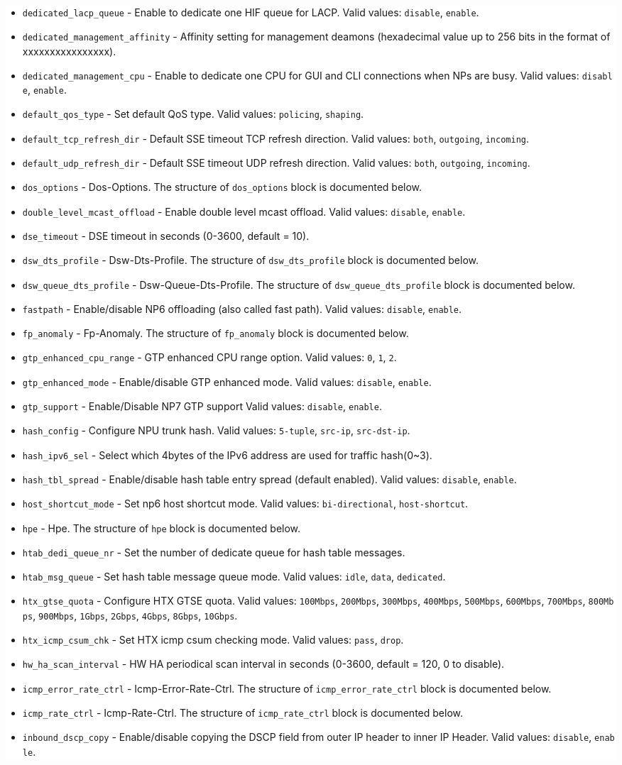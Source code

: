 * `dedicated_lacp_queue` - Enable to dedicate one HIF queue for LACP. Valid values: `disable`, `enable`.

* `dedicated_management_affinity` - Affinity setting for management deamons (hexadecimal value up to 256 bits in the format of xxxxxxxxxxxxxxxx).
* `dedicated_management_cpu` - Enable to dedicate one CPU for GUI and CLI connections when NPs are busy. Valid values: `disable`, `enable`.

* `default_qos_type` - Set default QoS type. Valid values: `policing`, `shaping`.

* `default_tcp_refresh_dir` - Default SSE timeout TCP refresh direction. Valid values: `both`, `outgoing`, `incoming`.

* `default_udp_refresh_dir` - Default SSE timeout UDP refresh direction. Valid values: `both`, `outgoing`, `incoming`.

* `dos_options` - Dos-Options. The structure of `dos_options` block is documented below.
* `double_level_mcast_offload` - Enable double level mcast offload. Valid values: `disable`, `enable`.

* `dse_timeout` - DSE timeout in seconds (0-3600, default = 10).
* `dsw_dts_profile` - Dsw-Dts-Profile. The structure of `dsw_dts_profile` block is documented below.
* `dsw_queue_dts_profile` - Dsw-Queue-Dts-Profile. The structure of `dsw_queue_dts_profile` block is documented below.
* `fastpath` - Enable/disable NP6 offloading (also called fast path). Valid values: `disable`, `enable`.

* `fp_anomaly` - Fp-Anomaly. The structure of `fp_anomaly` block is documented below.
* `gtp_enhanced_cpu_range` - GTP enhanced CPU range option. Valid values: `0`, `1`, `2`.

* `gtp_enhanced_mode` - Enable/disable GTP enhanced mode. Valid values: `disable`, `enable`.

* `gtp_support` - Enable/Disable NP7 GTP support Valid values: `disable`, `enable`.

* `hash_config` - Configure NPU trunk hash. Valid values: `5-tuple`, `src-ip`, `src-dst-ip`.

* `hash_ipv6_sel` - Select which 4bytes of the IPv6 address are used for traffic hash(0~3).
* `hash_tbl_spread` - Enable/disable hash table entry spread (default enabled). Valid values: `disable`, `enable`.

* `host_shortcut_mode` - Set np6 host shortcut mode. Valid values: `bi-directional`, `host-shortcut`.

* `hpe` - Hpe. The structure of `hpe` block is documented below.
* `htab_dedi_queue_nr` - Set the number of dedicate queue for hash table messages.
* `htab_msg_queue` - Set hash table message queue mode. Valid values: `idle`, `data`, `dedicated`.

* `htx_gtse_quota` - Configure HTX GTSE quota. Valid values: `100Mbps`, `200Mbps`, `300Mbps`, `400Mbps`, `500Mbps`, `600Mbps`, `700Mbps`, `800Mbps`, `900Mbps`, `1Gbps`, `2Gbps`, `4Gbps`, `8Gbps`, `10Gbps`.

* `htx_icmp_csum_chk` - Set HTX icmp csum checking mode. Valid values: `pass`, `drop`.

* `hw_ha_scan_interval` - HW HA periodical scan interval in seconds (0-3600, default = 120, 0 to disable).
* `icmp_error_rate_ctrl` - Icmp-Error-Rate-Ctrl. The structure of `icmp_error_rate_ctrl` block is documented below.
* `icmp_rate_ctrl` - Icmp-Rate-Ctrl. The structure of `icmp_rate_ctrl` block is documented below.
* `inbound_dscp_copy` - Enable/disable copying the DSCP field from outer IP header to inner IP Header. Valid values: `disable`, `enable`.
